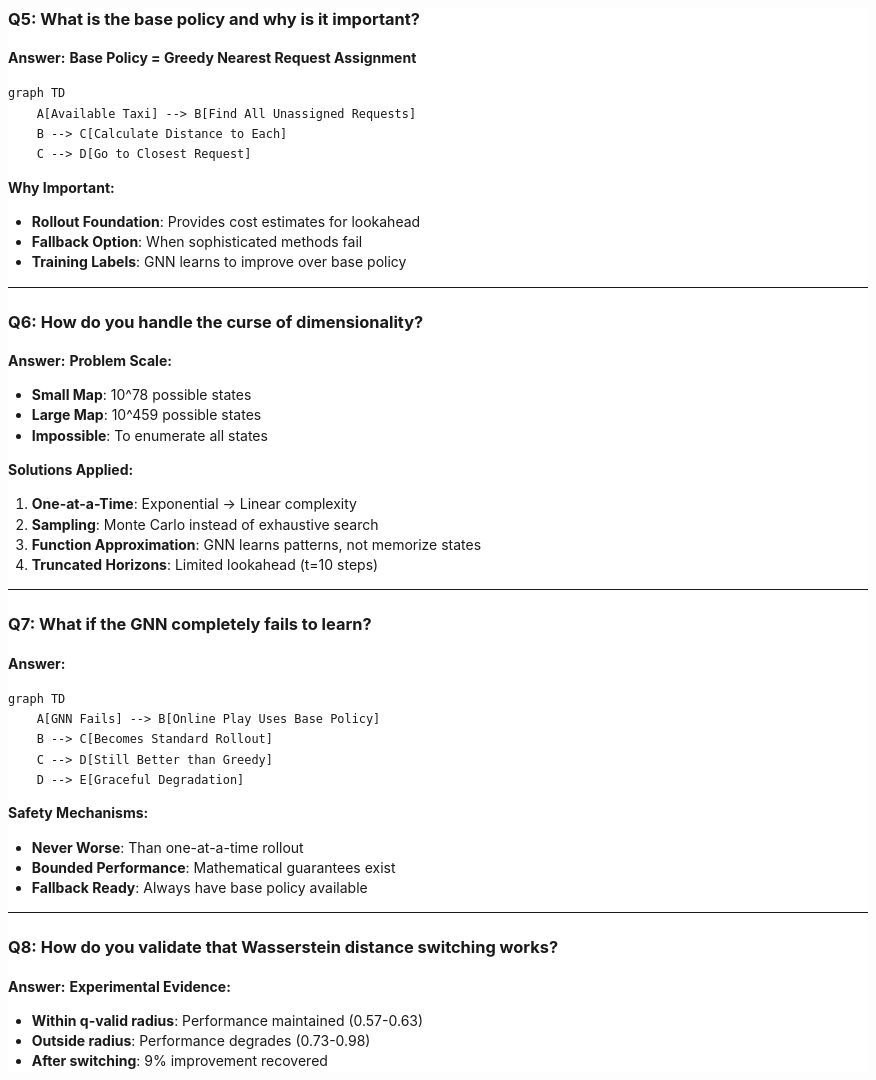
### Q5: What is the base policy and why is it important?
**Answer:**
**Base Policy = Greedy Nearest Request Assignment**
```mermaid
graph TD
    A[Available Taxi] --> B[Find All Unassigned Requests]
    B --> C[Calculate Distance to Each]
    C --> D[Go to Closest Request]
```
**Why Important:**
- **Rollout Foundation**: Provides cost estimates for lookahead
- **Fallback Option**: When sophisticated methods fail
- **Training Labels**: GNN learns to improve over base policy

---

### Q6: How do you handle the curse of dimensionality?
**Answer:**
**Problem Scale:**
- **Small Map**: 10^78 possible states
- **Large Map**: 10^459 possible states
- **Impossible**: To enumerate all states

**Solutions Applied:**
1. **One-at-a-Time**: Exponential → Linear complexity
2. **Sampling**: Monte Carlo instead of exhaustive search
3. **Function Approximation**: GNN learns patterns, not memorize states
4. **Truncated Horizons**: Limited lookahead (t=10 steps)

---

### Q7: What if the GNN completely fails to learn?
**Answer:**
```mermaid
graph TD
    A[GNN Fails] --> B[Online Play Uses Base Policy]
    B --> C[Becomes Standard Rollout]
    C --> D[Still Better than Greedy]
    D --> E[Graceful Degradation]
```
**Safety Mechanisms:**
- **Never Worse**: Than one-at-a-time rollout
- **Bounded Performance**: Mathematical guarantees exist
- **Fallback Ready**: Always have base policy available

---

### Q8: How do you validate that Wasserstein distance switching works?
**Answer:**
**Experimental Evidence:**
- **Within q-valid radius**: Performance maintained (0.57-0.63)
- **Outside radius**: Performance degrades (0.73-0.98)
- **After switching**: 9% improvement recovered
